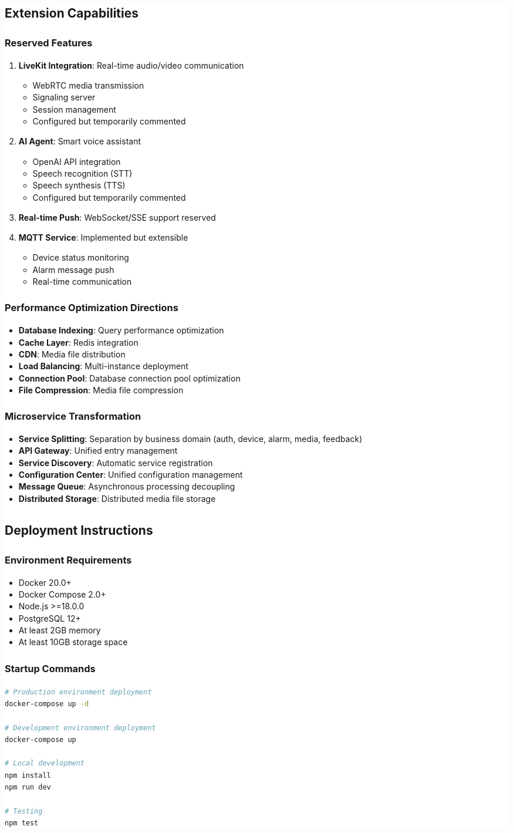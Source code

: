 ## Extension Capabilities

### Reserved Features
1. **LiveKit Integration**: Real-time audio/video communication
   - WebRTC media transmission
   - Signaling server
   - Session management
   - Configured but temporarily commented

2. **AI Agent**: Smart voice assistant
   - OpenAI API integration
   - Speech recognition (STT)
   - Speech synthesis (TTS)
   - Configured but temporarily commented

3. **Real-time Push**: WebSocket/SSE support reserved

4. **MQTT Service**: Implemented but extensible
   - Device status monitoring
   - Alarm message push
   - Real-time communication

### Performance Optimization Directions
- **Database Indexing**: Query performance optimization
- **Cache Layer**: Redis integration
- **CDN**: Media file distribution
- **Load Balancing**: Multi-instance deployment
- **Connection Pool**: Database connection pool optimization
- **File Compression**: Media file compression

### Microservice Transformation
- **Service Splitting**: Separation by business domain (auth, device, alarm, media, feedback)
- **API Gateway**: Unified entry management
- **Service Discovery**: Automatic service registration
- **Configuration Center**: Unified configuration management
- **Message Queue**: Asynchronous processing decoupling
- **Distributed Storage**: Distributed media file storage

## Deployment Instructions

### Environment Requirements
- Docker 20.0+
- Docker Compose 2.0+
- Node.js >=18.0.0
- PostgreSQL 12+
- At least 2GB memory
- At least 10GB storage space

### Startup Commands
```bash
# Production environment deployment
docker-compose up -d

# Development environment deployment
docker-compose up

# Local development
npm install
npm run dev

# Testing
npm test
```